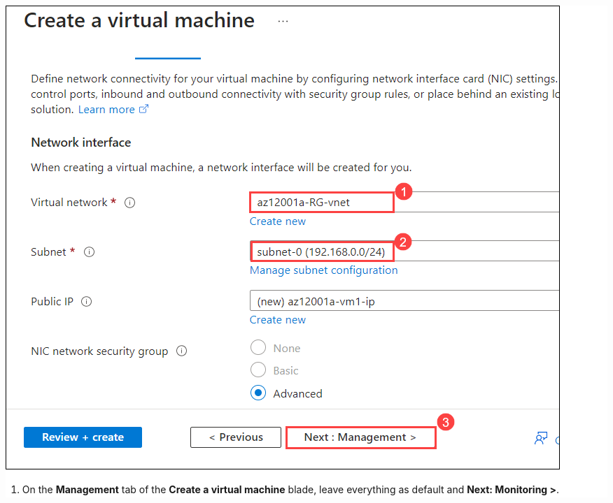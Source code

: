    ![](../images/1.md/clickonmanagement1.png)
     
1. On the **Management** tab of the **Create a virtual machine** blade, leave everything as default and **Next: Monitoring >**.
